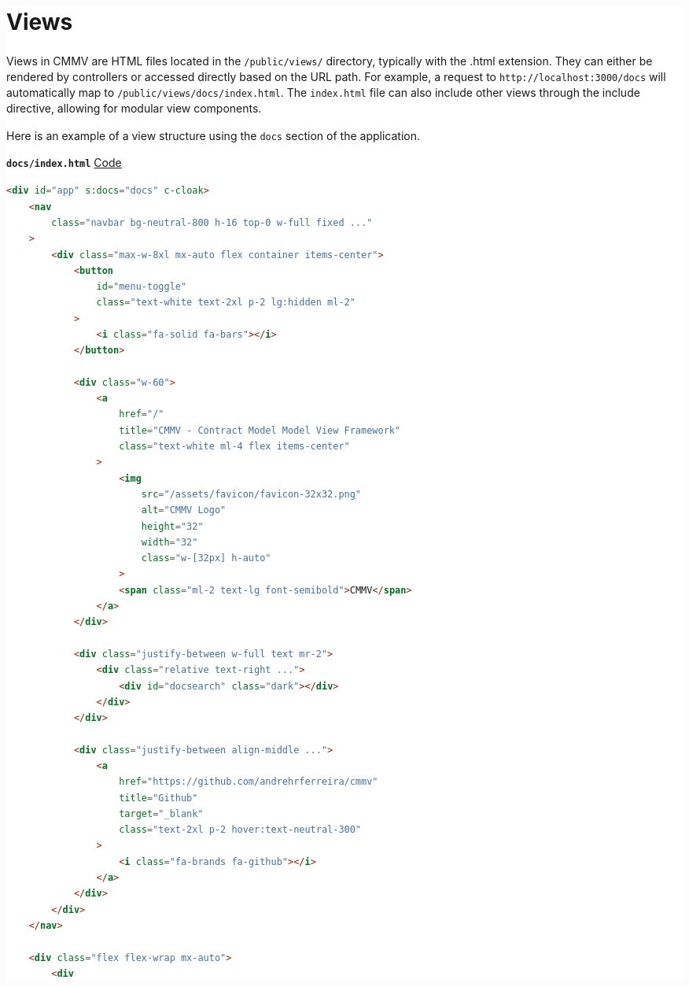 # Views

Views in CMMV are HTML files located in the ``/public/views/`` directory, typically with the .html extension. They can either be rendered by controllers or accessed directly based on the URL path. For example, a request to ``http://localhost:3000/docs`` will automatically map to ``/public/views/docs/index.html``. The ``index.html`` file can also include other views through the include directive, allowing for modular view components.

Here is an example of a view structure using the ``docs`` section of the application.

**``docs/index.html``** [Code](https://github.com/andrehrferreira/docs.cmmv.io/blob/main/public/views/docs/index.html)

```html
<div id="app" s:docs="docs" c-cloak>
    <nav 
        class="navbar bg-neutral-800 h-16 top-0 w-full fixed ..."
    >
        <div class="max-w-8xl mx-auto flex container items-center">
            <button 
                id="menu-toggle" 
                class="text-white text-2xl p-2 lg:hidden ml-2"
            >
                <i class="fa-solid fa-bars"></i>
            </button>

            <div class="w-60">
                <a 
                    href="/" 
                    title="CMMV - Contract Model Model View Framework" 
                    class="text-white ml-4 flex items-center"
                >
                    <img 
                        src="/assets/favicon/favicon-32x32.png" 
                        alt="CMMV Logo" 
                        height="32" 
                        width="32" 
                        class="w-[32px] h-auto"
                    >
                    <span class="ml-2 text-lg font-semibold">CMMV</span>
                </a>
            </div>

            <div class="justify-between w-full text mr-2">
                <div class="relative text-right ...">
                    <div id="docsearch" class="dark"></div>
                </div>
            </div>

            <div class="justify-between align-middle ...">
                <a 
                    href="https://github.com/andrehrferreira/cmmv" 
                    title="Github" 
                    target="_blank" 
                    class="text-2xl p-2 hover:text-neutral-300"
                >
                    <i class="fa-brands fa-github"></i>
                </a>
            </div>
        </div>
    </nav>

    <div class="flex flex-wrap mx-auto">
        <div 
```